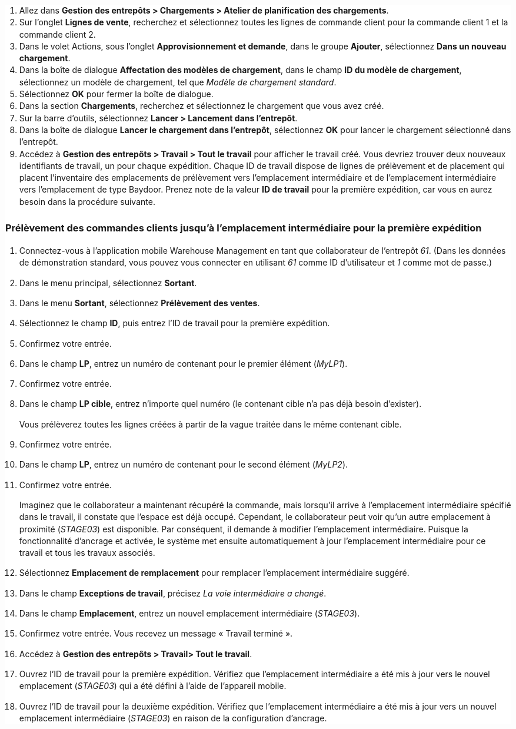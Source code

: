 1. Allez dans **Gestion des entrepôts \> Chargements \> Atelier de planification des chargements**.
1. Sur l’onglet **Lignes de vente**, recherchez et sélectionnez toutes les lignes de commande client pour la commande client 1 et la commande client 2.
1. Dans le volet Actions, sous l’onglet **Approvisionnement et demande**, dans le groupe **Ajouter**, sélectionnez **Dans un nouveau chargement**.
1. Dans la boîte de dialogue **Affectation des modèles de chargement**, dans le champ **ID du modèle de chargement**, sélectionnez un modèle de chargement, tel que *Modèle de chargement standard*.
1. Sélectionnez **OK** pour fermer la boîte de dialogue.
1. Dans la section **Chargements**, recherchez et sélectionnez le chargement que vous avez créé.
1. Sur la barre d’outils, sélectionnez **Lancer \> Lancement dans l’entrepôt**.
1. Dans la boîte de dialogue **Lancer le chargement dans l’entrepôt**, sélectionnez **OK** pour lancer le chargement sélectionné dans l’entrepôt.
1. Accédez à **Gestion des entrepôts \> Travail \> Tout le travail** pour afficher le travail créé. Vous devriez trouver deux nouveaux identifiants de travail, un pour chaque expédition. Chaque ID de travail dispose de lignes de prélèvement et de placement qui placent l’inventaire des emplacements de prélèvement vers l’emplacement intermédiaire et de l’emplacement intermédiaire vers l’emplacement de type Baydoor. Prenez note de la valeur **ID de travail** pour la première expédition, car vous en aurez besoin dans la procédure suivante.

### <a name="sales-order-picking-to-the-staging-location-for-the-first-shipment"></a>Prélèvement des commandes clients jusqu’à l’emplacement intermédiaire pour la première expédition

1. Connectez-vous à l’application mobile Warehouse Management en tant que collaborateur de l’entrepôt *61*. (Dans les données de démonstration standard, vous pouvez vous connecter en utilisant _61_ comme ID d’utilisateur et _1_ comme mot de passe.)
1. Dans le menu principal, sélectionnez **Sortant**.
1. Dans le menu **Sortant**, sélectionnez **Prélèvement des ventes**.
1. Sélectionnez le champ **ID**, puis entrez l’ID de travail pour la première expédition.
1. Confirmez votre entrée.
1. Dans le champ **LP**, entrez un numéro de contenant pour le premier élément (*MyLP1*).
1. Confirmez votre entrée.
1. Dans le champ **LP cible**, entrez n’importe quel numéro (le contenant cible n’a pas déjà besoin d’exister).

    Vous prélèverez toutes les lignes créées à partir de la vague traitée dans le même contenant cible.

1. Confirmez votre entrée.
1. Dans le champ **LP**, entrez un numéro de contenant pour le second élément (*MyLP2*).
1. Confirmez votre entrée.

    Imaginez que le collaborateur a maintenant récupéré la commande, mais lorsqu’il arrive à l’emplacement intermédiaire spécifié dans le travail, il constate que l’espace est déjà occupé. Cependant, le collaborateur peut voir qu’un autre emplacement à proximité (*STAGE03*) est disponible. Par conséquent, il demande à modifier l’emplacement intermédiaire. Puisque la fonctionnalité d’ancrage et activée, le système met ensuite automatiquement à jour l’emplacement intermédiaire pour ce travail et tous les travaux associés.

1. Sélectionnez **Emplacement de remplacement** pour remplacer l’emplacement intermédiaire suggéré.
1. Dans le champ **Exceptions de travail**, précisez *La voie intermédiaire a changé*.
1. Dans le champ **Emplacement**, entrez un nouvel emplacement intermédiaire (*STAGE03*).
1. Confirmez votre entrée. Vous recevez un message « Travail terminé ».
1. Accédez à **Gestion des entrepôts \> Travail\> Tout le travail**.
1. Ouvrez l’ID de travail pour la première expédition. Vérifiez que l’emplacement intermédiaire a été mis à jour vers le nouvel emplacement (*STAGE03*) qui a été défini à l’aide de l’appareil mobile.
1. Ouvrez l’ID de travail pour la deuxième expédition. Vérifiez que l’emplacement intermédiaire a été mis à jour vers un nouvel emplacement intermédiaire (*STAGE03*) en raison de la configuration d’ancrage.
